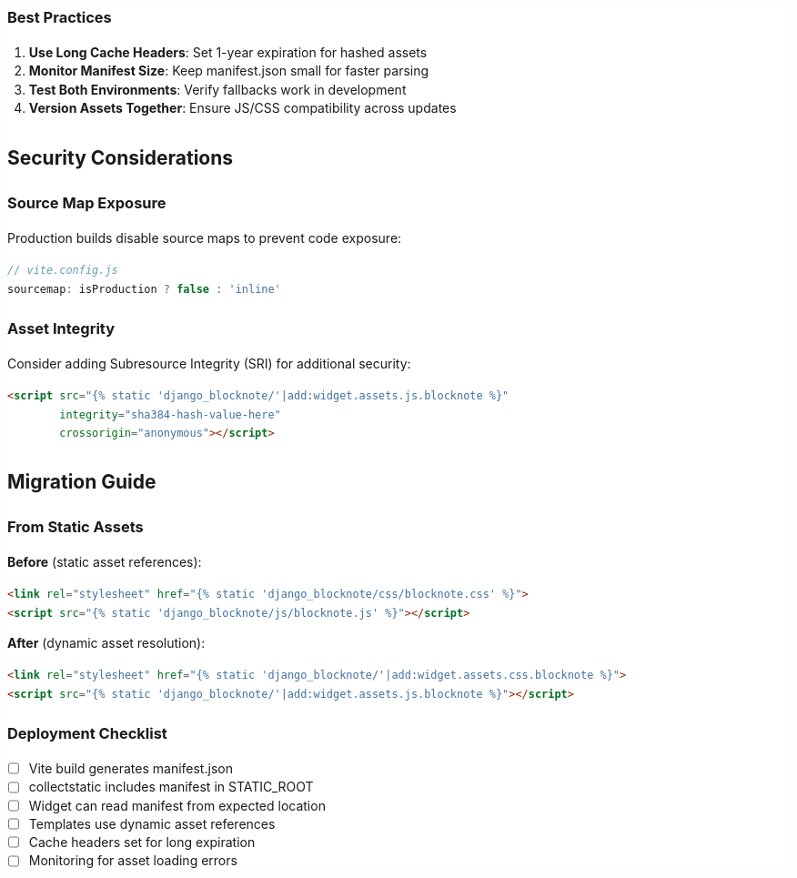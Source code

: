 ### Best Practices

1. **Use Long Cache Headers**: Set 1-year expiration for hashed assets
2. **Monitor Manifest Size**: Keep manifest.json small for faster parsing  
3. **Test Both Environments**: Verify fallbacks work in development
4. **Version Assets Together**: Ensure JS/CSS compatibility across updates

## Security Considerations

### Source Map Exposure

Production builds disable source maps to prevent code exposure:

```javascript
// vite.config.js
sourcemap: isProduction ? false : 'inline'
```

### Asset Integrity

Consider adding Subresource Integrity (SRI) for additional security:

```html
<script src="{% static 'django_blocknote/'|add:widget.assets.js.blocknote %}"
        integrity="sha384-hash-value-here"
        crossorigin="anonymous"></script>
```

## Migration Guide

### From Static Assets

**Before** (static asset references):
```html
<link rel="stylesheet" href="{% static 'django_blocknote/css/blocknote.css' %}">
<script src="{% static 'django_blocknote/js/blocknote.js' %}"></script>
```

**After** (dynamic asset resolution):
```html
<link rel="stylesheet" href="{% static 'django_blocknote/'|add:widget.assets.css.blocknote %}">
<script src="{% static 'django_blocknote/'|add:widget.assets.js.blocknote %}"></script>
```

### Deployment Checklist

- [ ] Vite build generates manifest.json
- [ ] collectstatic includes manifest in STATIC_ROOT
- [ ] Widget can read manifest from expected location
- [ ] Templates use dynamic asset references  
- [ ] Cache headers set for long expiration
- [ ] Monitoring for asset loading errors
